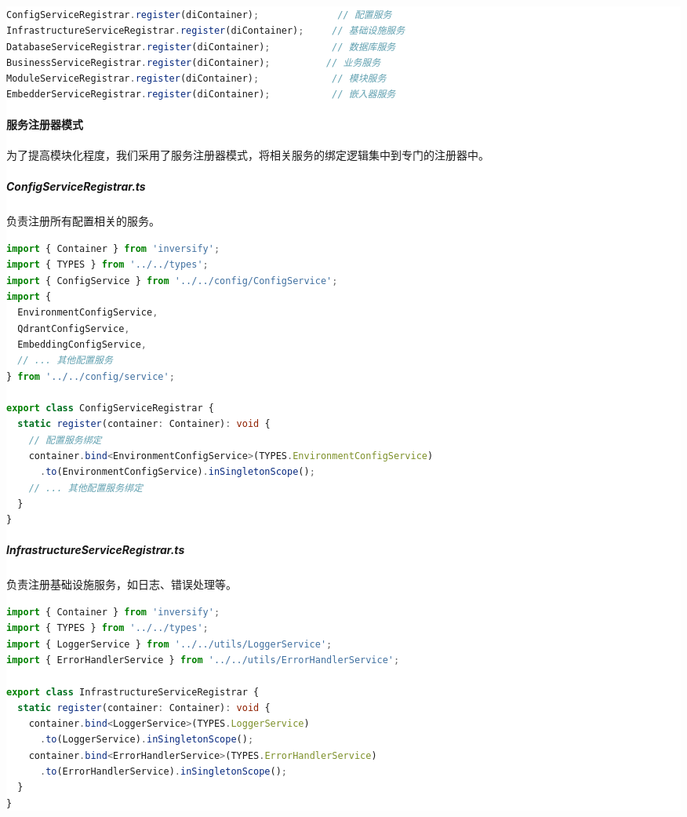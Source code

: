 ```typescript
ConfigServiceRegistrar.register(diContainer);              // 配置服务
InfrastructureServiceRegistrar.register(diContainer);     // 基础设施服务
DatabaseServiceRegistrar.register(diContainer);           // 数据库服务
BusinessServiceRegistrar.register(diContainer);          // 业务服务
ModuleServiceRegistrar.register(diContainer);             // 模块服务
EmbedderServiceRegistrar.register(diContainer);           // 嵌入器服务
```

#### 服务注册器模式

为了提高模块化程度，我们采用了服务注册器模式，将相关服务的绑定逻辑集中到专门的注册器中。

##### ConfigServiceRegistrar.ts
负责注册所有配置相关的服务。

```typescript
import { Container } from 'inversify';
import { TYPES } from '../../types';
import { ConfigService } from '../../config/ConfigService';
import {
  EnvironmentConfigService,
  QdrantConfigService,
  EmbeddingConfigService,
  // ... 其他配置服务
} from '../../config/service';

export class ConfigServiceRegistrar {
  static register(container: Container): void {
    // 配置服务绑定
    container.bind<EnvironmentConfigService>(TYPES.EnvironmentConfigService)
      .to(EnvironmentConfigService).inSingletonScope();
    // ... 其他配置服务绑定
  }
}
```

##### InfrastructureServiceRegistrar.ts
负责注册基础设施服务，如日志、错误处理等。

```typescript
import { Container } from 'inversify';
import { TYPES } from '../../types';
import { LoggerService } from '../../utils/LoggerService';
import { ErrorHandlerService } from '../../utils/ErrorHandlerService';

export class InfrastructureServiceRegistrar {
  static register(container: Container): void {
    container.bind<LoggerService>(TYPES.LoggerService)
      .to(LoggerService).inSingletonScope();
    container.bind<ErrorHandlerService>(TYPES.ErrorHandlerService)
      .to(ErrorHandlerService).inSingletonScope();
  }
}
```
